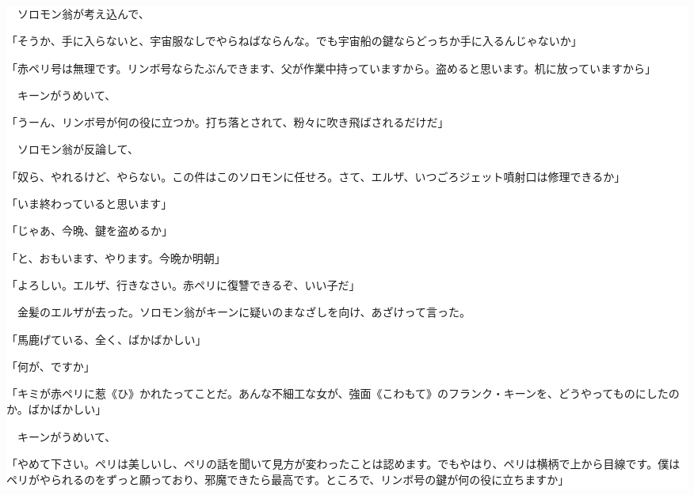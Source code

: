 　ソロモン翁が考え込んで、

「そうか、手に入らないと、宇宙服なしでやらねばならんな。でも宇宙船の鍵ならどっちか手に入るんじゃないか」

「赤ペリ号は無理です。リンボ号ならたぶんできます、父が作業中持っていますから。盗めると思います。机に放っていますから」

　キーンがうめいて、

「うーん、リンボ号が何の役に立つか。打ち落とされて、粉々に吹き飛ばされるだけだ」

　ソロモン翁が反論して、

「奴ら、やれるけど、やらない。この件はこのソロモンに任せろ。さて、エルザ、いつごろジェット噴射口は修理できるか」

「いま終わっていると思います」

「じゃあ、今晩、鍵を盗めるか」

「と、おもいます、やります。今晩か明朝」

「よろしい。エルザ、行きなさい。赤ペリに復讐できるぞ、いい子だ」

　金髪のエルザが去った。ソロモン翁がキーンに疑いのまなざしを向け、あざけって言った。

「馬鹿げている、全く、ばかばかしい」

「何が、ですか」

「キミが赤ペリに惹《ひ》かれたってことだ。あんな不細工な女が、強面《こわもて》のフランク・キーンを、どうやってものにしたのか。ばかばかしい」

　キーンがうめいて、

「やめて下さい。ペリは美しいし、ペリの話を聞いて見方が変わったことは認めます。でもやはり、ペリは横柄で上から目線です。僕はペリがやられるのをずっと願っており、邪魔できたら最高です。ところで、リンボ号の鍵が何の役に立ちますか」

